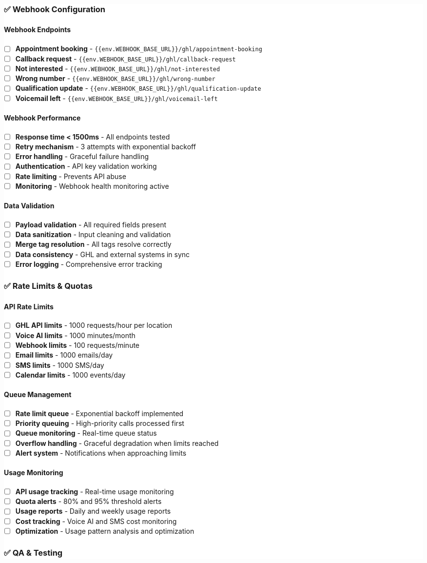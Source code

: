 ### ✅ Webhook Configuration

#### Webhook Endpoints
- [ ] **Appointment booking** - `{{env.WEBHOOK_BASE_URL}}/ghl/appointment-booking`
- [ ] **Callback request** - `{{env.WEBHOOK_BASE_URL}}/ghl/callback-request`
- [ ] **Not interested** - `{{env.WEBHOOK_BASE_URL}}/ghl/not-interested`
- [ ] **Wrong number** - `{{env.WEBHOOK_BASE_URL}}/ghl/wrong-number`
- [ ] **Qualification update** - `{{env.WEBHOOK_BASE_URL}}/ghl/qualification-update`
- [ ] **Voicemail left** - `{{env.WEBHOOK_BASE_URL}}/ghl/voicemail-left`

#### Webhook Performance
- [ ] **Response time < 1500ms** - All endpoints tested
- [ ] **Retry mechanism** - 3 attempts with exponential backoff
- [ ] **Error handling** - Graceful failure handling
- [ ] **Authentication** - API key validation working
- [ ] **Rate limiting** - Prevents API abuse
- [ ] **Monitoring** - Webhook health monitoring active

#### Data Validation
- [ ] **Payload validation** - All required fields present
- [ ] **Data sanitization** - Input cleaning and validation
- [ ] **Merge tag resolution** - All tags resolve correctly
- [ ] **Data consistency** - GHL and external systems in sync
- [ ] **Error logging** - Comprehensive error tracking

### ✅ Rate Limits & Quotas

#### API Rate Limits
- [ ] **GHL API limits** - 1000 requests/hour per location
- [ ] **Voice AI limits** - 1000 minutes/month
- [ ] **Webhook limits** - 100 requests/minute
- [ ] **Email limits** - 1000 emails/day
- [ ] **SMS limits** - 1000 SMS/day
- [ ] **Calendar limits** - 1000 events/day

#### Queue Management
- [ ] **Rate limit queue** - Exponential backoff implemented
- [ ] **Priority queuing** - High-priority calls processed first
- [ ] **Queue monitoring** - Real-time queue status
- [ ] **Overflow handling** - Graceful degradation when limits reached
- [ ] **Alert system** - Notifications when approaching limits

#### Usage Monitoring
- [ ] **API usage tracking** - Real-time usage monitoring
- [ ] **Quota alerts** - 80% and 95% threshold alerts
- [ ] **Usage reports** - Daily and weekly usage reports
- [ ] **Cost tracking** - Voice AI and SMS cost monitoring
- [ ] **Optimization** - Usage pattern analysis and optimization

### ✅ QA & Testing
